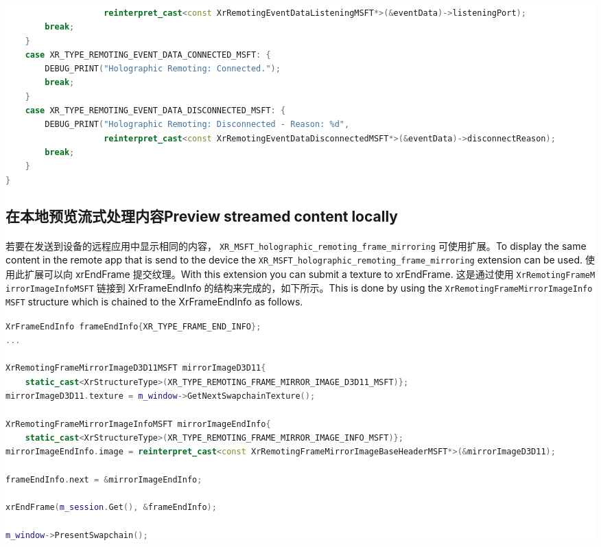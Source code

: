 ```cpp
                    reinterpret_cast<const XrRemotingEventDataListeningMSFT*>(&eventData)->listeningPort);
        break;
    }
    case XR_TYPE_REMOTING_EVENT_DATA_CONNECTED_MSFT: {
        DEBUG_PRINT("Holographic Remoting: Connected.");
        break;
    }
    case XR_TYPE_REMOTING_EVENT_DATA_DISCONNECTED_MSFT: {
        DEBUG_PRINT("Holographic Remoting: Disconnected - Reason: %d",
                    reinterpret_cast<const XrRemotingEventDataDisconnectedMSFT*>(&eventData)->disconnectReason);
        break;
    }
}
```

## <a name="preview-streamed-content-locally"></a><span data-ttu-id="ced1a-191">在本地预览流式处理内容</span><span class="sxs-lookup"><span data-stu-id="ced1a-191">Preview streamed content locally</span></span>

<span data-ttu-id="ced1a-192">若要在发送到设备的远程应用中显示相同的内容， ```XR_MSFT_holographic_remoting_frame_mirroring``` 可使用扩展。</span><span class="sxs-lookup"><span data-stu-id="ced1a-192">To display the same content in the remote app that is send to the device the ```XR_MSFT_holographic_remoting_frame_mirroring``` extension can be used.</span></span> <span data-ttu-id="ced1a-193">使用此扩展可以向 xrEndFrame 提交纹理。</span><span class="sxs-lookup"><span data-stu-id="ced1a-193">With this extension you can submit a texture to xrEndFrame.</span></span> <span data-ttu-id="ced1a-194">这是通过使用 ```XrRemotingFrameMirrorImageInfoMSFT``` 链接到 XrFrameEndInfo 的结构来完成的，如下所示。</span><span class="sxs-lookup"><span data-stu-id="ced1a-194">This is done by using the ```XrRemotingFrameMirrorImageInfoMSFT``` structure which is chained to the XrFrameEndInfo as follows.</span></span>

```cpp
XrFrameEndInfo frameEndInfo{XR_TYPE_FRAME_END_INFO};
...

XrRemotingFrameMirrorImageD3D11MSFT mirrorImageD3D11{
    static_cast<XrStructureType>(XR_TYPE_REMOTING_FRAME_MIRROR_IMAGE_D3D11_MSFT)};
mirrorImageD3D11.texture = m_window->GetNextSwapchainTexture();

XrRemotingFrameMirrorImageInfoMSFT mirrorImageEndInfo{
    static_cast<XrStructureType>(XR_TYPE_REMOTING_FRAME_MIRROR_IMAGE_INFO_MSFT)};
mirrorImageEndInfo.image = reinterpret_cast<const XrRemotingFrameMirrorImageBaseHeaderMSFT*>(&mirrorImageD3D11);

frameEndInfo.next = &mirrorImageEndInfo;

xrEndFrame(m_session.Get(), &frameEndInfo);

m_window->PresentSwapchain();
```
